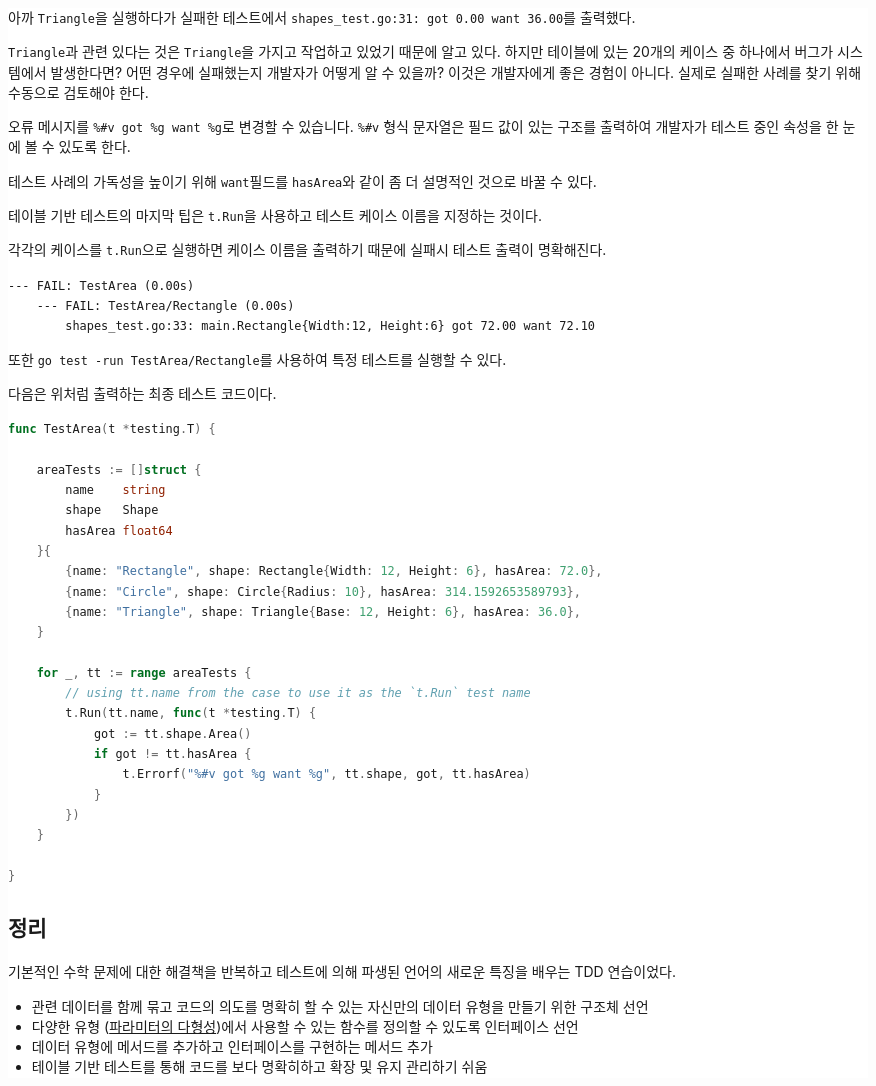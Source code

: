 아까 `Triangle`을 실행하다가 실패한 테스트에서 `shapes_test.go:31: got 0.00 want 36.00`를 출력했다.

`Triangle`과 관련 있다는 것은 `Triangle`을 가지고 작업하고 있었기 때문에 알고 있다. 하지만 테이블에 있는 20개의 케이스 중 하나에서 버그가 시스템에서 발생한다면? 어떤 경우에 실패했는지 개발자가 어떻게 알 수 있을까? 이것은 개발자에게 좋은 경험이 아니다. 실제로 실패한 사례를 찾기 위해 수동으로 검토해야 한다.

오류 메시지를 `%#v got %g want %g`로 변경할 수 있습니다. `%#v` 형식 문자열은 필드 값이 있는 구조를 출력하여 개발자가 테스트 중인 속성을 한 눈에 볼 수 있도록 한다. 

테스트 사례의 가독성을 높이기 위해 `want`필드를 `hasArea`와 같이 좀 더 설명적인 것으로 바꿀 수 있다.

테이블 기반 테스트의 마지막 팁은 `t.Run`을 사용하고 테스트 케이스 이름을 지정하는 것이다. 

각각의 케이스를 `t.Run`으로 실행하면 케이스 이름을 출력하기 때문에 실패시 테스트 출력이 명확해진다.

```text
--- FAIL: TestArea (0.00s)
    --- FAIL: TestArea/Rectangle (0.00s)
        shapes_test.go:33: main.Rectangle{Width:12, Height:6} got 72.00 want 72.10
```

또한 `go test -run TestArea/Rectangle`를 사용하여 특정 테스트를 실행할 수 있다. 

다음은 위처럼 출력하는 최종 테스트 코드이다.

```go
func TestArea(t *testing.T) {

    areaTests := []struct {
        name    string
        shape   Shape
        hasArea float64
    }{
        {name: "Rectangle", shape: Rectangle{Width: 12, Height: 6}, hasArea: 72.0},
        {name: "Circle", shape: Circle{Radius: 10}, hasArea: 314.1592653589793},
        {name: "Triangle", shape: Triangle{Base: 12, Height: 6}, hasArea: 36.0},
    }

    for _, tt := range areaTests {
        // using tt.name from the case to use it as the `t.Run` test name
        t.Run(tt.name, func(t *testing.T) {
            got := tt.shape.Area()
            if got != tt.hasArea {
                t.Errorf("%#v got %g want %g", tt.shape, got, tt.hasArea)
            }
        })
    }

}
```

## 정리

기본적인 수학 문제에 대한 해결책을 반복하고 테스트에 의해 파생된 언어의 새로운 특징을 배우는 TDD 연습이었다. 

* 관련 데이터를 함께 묶고 코드의 의도를 명확히 할 수 있는 자신만의 데이터 유형을 만들기 위한 구조체 선언
* 다양한 유형 \([파라미터의 다형성](https://en.wikipedia.org/wiki/Parametric_polymorphism)\)에서 사용할 수 있는 함수를 정의할 수 있도록 인터페이스 선언
* 데이터 유형에 메서드를 추가하고 인터페이스를 구현하는 메서드 추가
* 테이블 기반 테스트를 통해 코드를 보다 명확히하고 확장 및 유지 관리하기 쉬움
